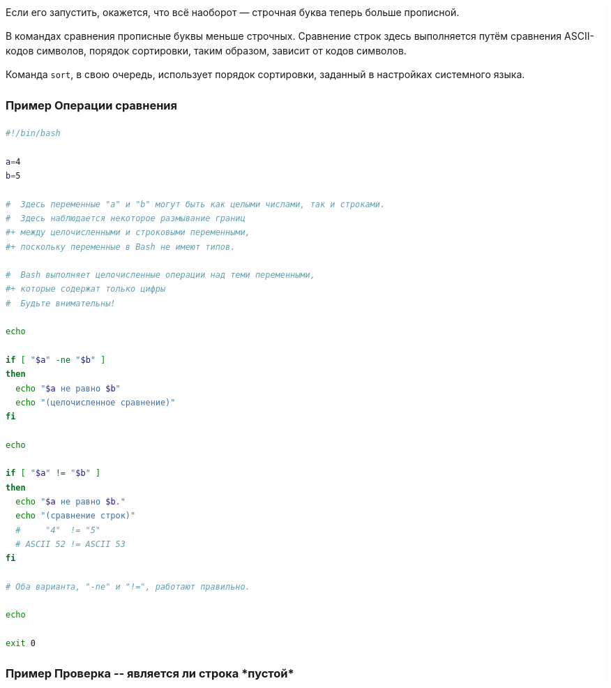 Если его запустить, окажется, что всё наоборот — строчная буква теперь больше прописной.

В командах сравнения прописные буквы меньше строчных. Сравнение строк здесь выполняется путём сравнения ASCII-кодов символов, порядок сортировки, таким образом, зависит от кодов символов.

Команда `sort`, в свою очередь, использует порядок сортировки, заданный в настройках системного языка.

### Пример  Операции сравнения

```bash
#!/bin/bash

a=4
b=5

#  Здесь переменные "a" и "b" могут быть как целыми числами, так и строками.
#  Здесь наблюдается некоторое размывание границ
#+ между целочисленными и строковыми переменными,
#+ поскольку переменные в Bash не имеют типов.

#  Bash выполняет целочисленные операции над теми переменными,
#+ которые содержат только цифры
#  Будьте внимательны!

echo

if [ "$a" -ne "$b" ]
then
  echo "$a не равно $b"
  echo "(целочисленное сравнение)"
fi

echo

if [ "$a" != "$b" ]
then
  echo "$a не равно $b."
  echo "(сравнение строк)"
  #     "4"  != "5"
  # ASCII 52 != ASCII 53
fi

# Оба варианта, "-ne" и "!=", работают правильно.

echo

exit 0

```

### Пример  Проверка -- является ли строка \*пустой\*
